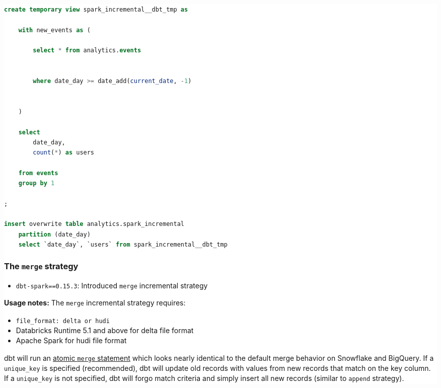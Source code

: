 ```sql
```

</File>
</TabItem>
<TabItem value="run">

<File name='spark_incremental.sql'>

```sql
create temporary view spark_incremental__dbt_tmp as

    with new_events as (

        select * from analytics.events


        where date_day >= date_add(current_date, -1)


    )

    select
        date_day,
        count(*) as users

    from events
    group by 1

;

insert overwrite table analytics.spark_incremental
    partition (date_day)
    select `date_day`, `users` from spark_incremental__dbt_tmp
```

</File>
</TabItem>
</Tabs>

### The `merge` strategy

<Changelog>

 - `dbt-spark==0.15.3`: Introduced `merge` incremental strategy

</Changelog>


**Usage notes:** The `merge` incremental strategy requires:
- `file_format: delta or hudi`
- Databricks Runtime 5.1 and above for delta file format
- Apache Spark for hudi file format

dbt will run an [atomic `merge` statement](https://docs.databricks.com/spark/latest/spark-sql/language-manual/merge-into.html) which looks nearly identical to the default merge behavior on Snowflake and BigQuery. If a `unique_key` is specified (recommended), dbt will update old records with values from new records that match on the key column. If a `unique_key` is not specified, dbt will forgo match criteria and simply insert all new records (similar to `append` strategy).
